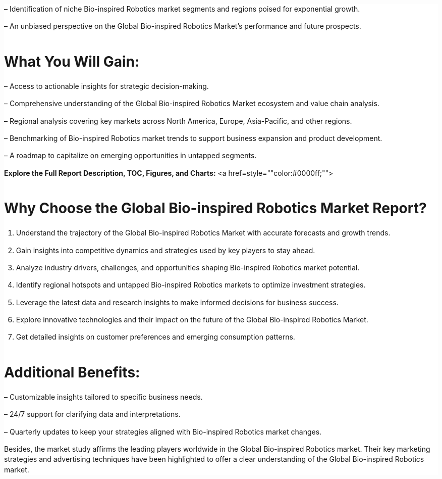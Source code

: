 – Identification of niche Bio-inspired Robotics market segments and regions poised for exponential growth.

– An unbiased perspective on the Global Bio-inspired Robotics Market’s performance and future prospects.

# <strong>What You Will Gain:</strong>

– Access to actionable insights for strategic decision-making.

– Comprehensive understanding of the Global Bio-inspired Robotics Market ecosystem and value chain analysis.

– Regional analysis covering key markets across North America, Europe, Asia-Pacific, and other regions.

– Benchmarking of Bio-inspired Robotics market trends to support business expansion and product development.

– A roadmap to capitalize on emerging opportunities in untapped segments.

<strong>Explore the Full Report Description, TOC, Figures, and Charts:</strong>
<a href=style=""color:#0000ff;""></a>

# <strong>Why Choose the Global Bio-inspired Robotics Market Report?</strong>

1. Understand the trajectory of the Global Bio-inspired Robotics Market with accurate forecasts and growth trends.

2. Gain insights into competitive dynamics and strategies used by key players to stay ahead.

3. Analyze industry drivers, challenges, and opportunities shaping Bio-inspired Robotics market potential.

4. Identify regional hotspots and untapped Bio-inspired Robotics markets to optimize investment strategies.

5. Leverage the latest data and research insights to make informed decisions for business success.

6. Explore innovative technologies and their impact on the future of the Global Bio-inspired Robotics Market.

7. Get detailed insights on customer preferences and emerging consumption patterns.

# <strong>Additional Benefits:</strong>

– Customizable insights tailored to specific business needs.

– 24/7 support for clarifying data and interpretations.

– Quarterly updates to keep your strategies aligned with Bio-inspired Robotics market changes.

Besides, the market study affirms the leading players worldwide in the Global Bio-inspired Robotics market. Their key marketing strategies and advertising techniques have been highlighted to offer a clear understanding of the Global Bio-inspired Robotics market.
